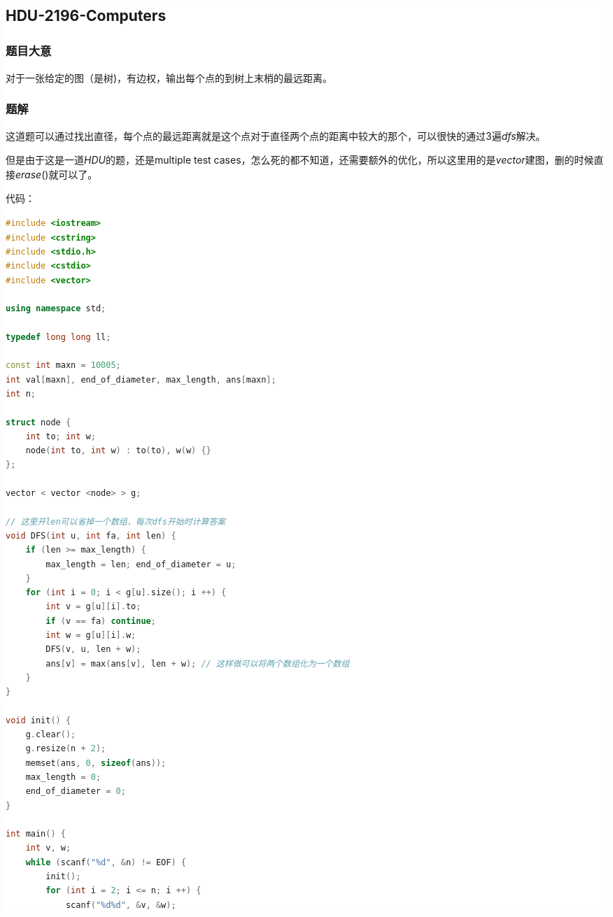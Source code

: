 ## HDU-2196-Computers

### 题目大意

对于一张给定的图（是树)，有边权，输出每个点的到树上末梢的最远距离。

### 题解

这道题可以通过找出直径，每个点的最远距离就是这个点对于直径两个点的距离中较大的那个，可以很快的通过$3$遍$dfs$解决。

但是由于这是一道$HDU$的题，还是multiple test cases，怎么死的都不知道，还需要额外的优化，所以这里用的是$vector$建图，删的时候直接$erase()$就可以了。

代码：

```c++
#include <iostream>
#include <cstring>
#include <stdio.h>
#include <cstdio>
#include <vector>

using namespace std;

typedef long long ll;

const int maxn = 10005;
int val[maxn], end_of_diameter, max_length, ans[maxn];
int n;

struct node {
    int to; int w;
    node(int to, int w) : to(to), w(w) {}
};

vector < vector <node> > g;

// 这里开len可以省掉一个数组，每次dfs开始时计算答案
void DFS(int u, int fa, int len) {
    if (len >= max_length) {
        max_length = len; end_of_diameter = u;
    }
    for (int i = 0; i < g[u].size(); i ++) {
        int v = g[u][i].to;
        if (v == fa) continue;
        int w = g[u][i].w;
        DFS(v, u, len + w);
        ans[v] = max(ans[v], len + w); // 这样做可以将两个数组化为一个数组
    }
}

void init() {
    g.clear();
    g.resize(n + 2);
    memset(ans, 0, sizeof(ans));
    max_length = 0;
    end_of_diameter = 0;
}

int main() {
    int v, w;
    while (scanf("%d", &n) != EOF) {
        init();
        for (int i = 2; i <= n; i ++) {
            scanf("%d%d", &v, &w);
```